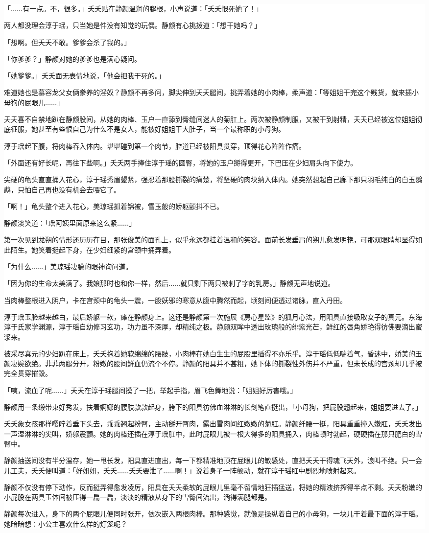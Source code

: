 「……有一点。不，很多。」夭夭贴在静颜温润的腿根，小声说道：「夭夭恨死她了！」

两人都没理会淳于瑶，只当她是件没有知觉的玩偶。静颜有心挑拨道：「想干她吗？」

「想啊。但夭夭不敢。爹爹会杀了我的。」

「你爹爹？」静颜对她的爹爹也是满心疑问。

「她爹爹。」夭夭面无表情地说，「他会把我干死的。」

难道她也是慕容龙父女俩豢养的淫奴？静颜不再多问，脚尖伸到夭夭腿间，挑弄着她的小肉棒，柔声道：「等姐姐干完这个贱货，就来插小母狗的屁眼儿……」

夭夭喜不自禁地趴在静颜股间，从她的肉棒、玉户一直舔到臀缝间迷人的菊肛上。两次被静颜制服，又被干到射精，夭夭已经被这位姐姐彻底征服，她甚至有些恨自己为什么不是女人，能被好姐姐干大肚子，当一个最称职的小母狗。

淳于瑶起下腹，将肉棒吞入体内。堪堪碰到第一个肉节，腔道已经被阳具贯穿，顶得花心阵阵作痛。

「外面还有好长呢，再往下些啊。」夭夭两手捧住淳于瑶的圆臀，将她的玉户掰得更开，下巴压在少妇肩头向下使力。

尖硬的龟头直直捅入花心，淳于瑶秀眉颦紧，强忍着那股撕裂的痛楚，将坚硬的肉块纳入体内。她突然想起自己廊下那只羽毛纯白的白玉鹦鹉，只怕自己再也没有机会去喂它了。

「啊！」龟头整个进入花心，美琼瑶抓着锦被，雪玉般的娇躯颤抖不已。

静颜淡笑道：「瑶阿姨里面原来这么紧……」

第一次见到龙朔的情形还历历在目，那张俊美的面孔上，似乎永远都挂着温和的笑容。面前长发垂肩的朔儿愈发明艳，可那双眼睛却显得如此陌生。她笑着挺起下身，在少妇细紧的宫颈中捅弄着。

「为什么……」美琼瑶凄朦的眼神询问道。

「因为你的生命太美满了。我娘那时也和你一样，然后……就只剩下两只被刺了字的乳房。」静颜无声地说道。

当肉棒整根进入阴户，卡在宫颈中的龟头一震，一股妖邪的寒意从腹中腾然而起，顷刻间便透过诸脉，直入丹田。

淳于瑶玉脸越来越白，最后娇躯一软，瘫在静颜身上。这还是静颜第一次施展《房心星监》的狐月心法，用阳具直接吸取女子的真元。东海淳于氏家学渊源，淳于瑶自幼修习玄功，功力虽不深厚，却精纯之极。静颜双眸中透出玫瑰般的绯紫光芒，鲜红的唇角娇艳得彷佛要滴出蜜浆来。

被采尽真元的少妇趴在床上，夭夭抱着她软绵绵的腰肢，小肉棒在她白生生的屁股里插得不亦乐乎。淳于瑶低低喘着气，昏迷中，娇美的玉颜凄婉欲绝。菲菲两腿分开，粉嫩的股间鲜血仍流个不停。静颜的阳具并不甚粗，她下体的撕裂性外伤并不严重，但未长成的宫颈却几乎被完全贯穿摧毁。

「咦，流血了呢……」夭夭在淳于瑶腿间摸了一把，举起手指，眉飞色舞地说：「姐姐好厉害哦。」

静颜用一条缎带束好秀发，扶着婀娜的腰肢款款起身，胯下的阳具彷佛血淋淋的长剑笔直挺出，「小母狗，把屁股翘起来，姐姐要进去了。」

夭夭象女孩那样嘤咛着垂下头去，乖乖翘起粉臀，主动掰开臀肉，露出雪肉间红嫩嫩的菊肛。静颜纤腰一挺，阳具重重撞入嫩肛，夭夭发出一声湿淋淋的尖叫，娇躯震颤。她的肉棒还插在淳于瑶肛中，此时屁眼儿被一根大得多的阳具捅入，肉棒顿时勃起，硬硬插在那只肥白的雪臀中。

静颜抽送间没有半分温存，她一甩长发，阳具直进直出，每一下都精准地顶在屁眼儿的敏感处，直把夭夭干得魂飞天外，浪叫不绝。只一会儿工夫，夭夭便叫道：「好姐姐，夭夭……夭夭要泄了……啊！」说着身子一阵颤动，就在淳于瑶肛中剧烈地喷射起来。

静颜不仅没有停下动作，反而挺弄得愈发凌厉，阳具在夭夭柔软的屁眼儿里毫不留情地狂插猛送，将她的精液挤搾得半点不剩。夭夭粉嫩的小屁股在两具玉体间被压得一扁一扁，淡淡的精液从身下的雪臀间流出，淌得满腿都是。

静颜每次进入，身下的两个屁眼儿便同时张开，依次嵌入两根肉棒。那种感觉，就像是操纵着自己的小母狗，一块儿干着最下面的淳于瑶。她暗暗想：小公主喜欢什么样的灯笼呢？

